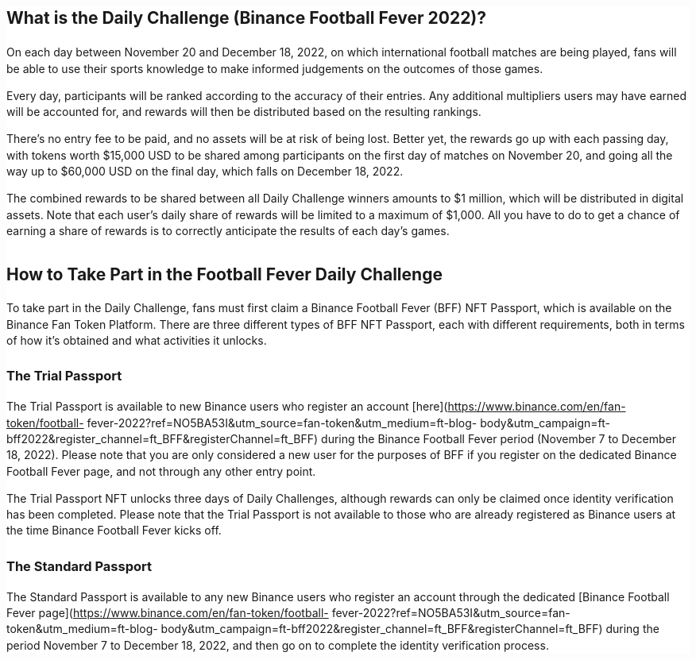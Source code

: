 ## What is the Daily Challenge (Binance Football Fever 2022)?

On each day between November 20 and December 18, 2022, on which international
football matches are being played, fans will be able to use their sports
knowledge to make informed judgements on the outcomes of those games.

Every day, participants will be ranked according to the accuracy of their
entries. Any additional multipliers users may have earned will be accounted
for, and rewards will then be distributed based on the resulting rankings.

There’s no entry fee to be paid, and no assets will be at risk of being lost.
Better yet, the rewards go up with each passing day, with tokens worth $15,000
USD to be shared among participants on the first day of matches on November
20, and going all the way up to $60,000 USD on the final day, which falls on
December 18, 2022.

The combined rewards to be shared between all Daily Challenge winners amounts
to $1 million, which will be distributed in digital assets. Note that each
user’s daily share of rewards will be limited to a maximum of $1,000. All you
have to do to get a chance of earning a share of rewards is to correctly
anticipate the results of each day’s games.

## How to Take Part in the Football Fever Daily Challenge

To take part in the Daily Challenge, fans must first claim a Binance Football
Fever (BFF) NFT Passport, which is available on the Binance Fan Token
Platform. There are three different types of BFF NFT Passport, each with
different requirements, both in terms of how it’s obtained and what activities
it unlocks.

### The Trial Passport

The Trial Passport is available to new Binance users who register an account
[here](https://www.binance.com/en/fan-token/football-
fever-2022?ref=NO5BA53I&utm_source=fan-token&utm_medium=ft-blog-
body&utm_campaign=ft-bff2022&register_channel=ft_BFF&registerChannel=ft_BFF)
during the Binance Football Fever period (November 7 to December 18, 2022).
Please note that you are only considered a new user for the purposes of BFF if
you register on the dedicated Binance Football Fever page, and not through any
other entry point.

The Trial Passport NFT unlocks three days of Daily Challenges, although
rewards can only be claimed once identity verification has been completed.
Please note that the Trial Passport is not available to those who are already
registered as Binance users at the time Binance Football Fever kicks off.

### The Standard Passport

The Standard Passport is available to any new Binance users who register an
account through the dedicated [Binance Football Fever
page](https://www.binance.com/en/fan-token/football-
fever-2022?ref=NO5BA53I&utm_source=fan-token&utm_medium=ft-blog-
body&utm_campaign=ft-bff2022&register_channel=ft_BFF&registerChannel=ft_BFF)
during the period November 7 to December 18, 2022, and then go on to complete
the identity verification process.
